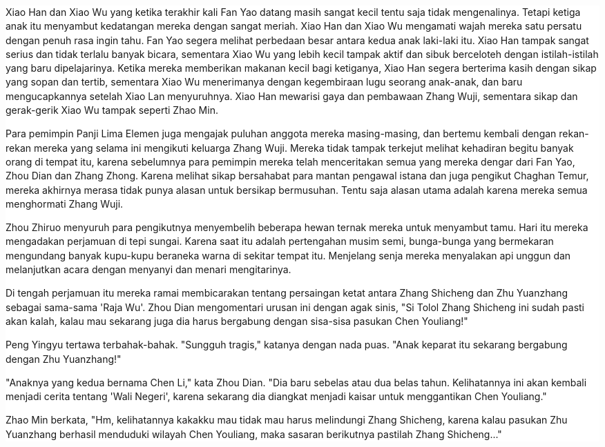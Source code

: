 Xiao Han dan Xiao Wu yang ketika terakhir kali Fan Yao datang masih sangat kecil tentu saja tidak mengenalinya. Tetapi
ketiga anak itu menyambut kedatangan mereka dengan sangat meriah. Xiao Han dan Xiao Wu mengamati wajah mereka satu persatu
dengan penuh rasa ingin tahu. Fan Yao segera melihat perbedaan besar antara kedua anak laki-laki itu. Xiao Han tampak
sangat serius dan tidak terlalu banyak bicara, sementara Xiao Wu yang lebih kecil tampak aktif dan sibuk berceloteh
dengan istilah-istilah yang baru dipelajarinya. Ketika mereka memberikan makanan kecil bagi ketiganya, Xiao Han segera
berterima kasih dengan sikap yang sopan dan tertib, sementara Xiao Wu menerimanya dengan kegembiraan lugu seorang
anak-anak, dan baru mengucapkannya setelah Xiao Lan menyuruhnya. Xiao Han mewarisi gaya dan pembawaan Zhang Wuji,
sementara sikap dan gerak-gerik Xiao Wu tampak seperti Zhao Min.

Para pemimpin Panji Lima Elemen juga mengajak puluhan anggota mereka masing-masing, dan bertemu kembali dengan rekan-rekan
mereka yang selama ini mengikuti keluarga Zhang Wuji. Mereka tidak tampak terkejut melihat kehadiran begitu banyak orang
di tempat itu, karena sebelumnya para pemimpin mereka telah menceritakan semua yang mereka dengar dari Fan Yao, Zhou Dian
dan Zhang Zhong. Karena melihat sikap bersahabat para mantan pengawal istana dan juga pengikut Chaghan Temur, mereka akhirnya
merasa tidak punya alasan untuk bersikap bermusuhan. Tentu saja alasan utama adalah karena mereka semua menghormati
Zhang Wuji.

Zhou Zhiruo menyuruh para pengikutnya menyembelih beberapa hewan ternak mereka untuk menyambut tamu. Hari itu mereka
mengadakan perjamuan di tepi sungai. Karena saat itu adalah pertengahan musim semi, bunga-bunga yang bermekaran mengundang
banyak kupu-kupu beraneka warna di sekitar tempat itu. Menjelang senja mereka menyalakan api unggun dan melanjutkan acara
dengan menyanyi dan menari mengitarinya.

Di tengah perjamuan itu mereka ramai membicarakan tentang persaingan ketat antara Zhang Shicheng dan Zhu Yuanzhang sebagai
sama-sama 'Raja Wu'. Zhou Dian mengomentari urusan ini dengan agak sinis, "Si Tolol Zhang Shicheng ini sudah pasti akan
kalah, kalau mau sekarang juga dia harus bergabung dengan sisa-sisa pasukan Chen Youliang!"

Peng Yingyu tertawa terbahak-bahak. "Sungguh tragis," katanya dengan nada puas. "Anak keparat itu sekarang bergabung 
dengan Zhu Yuanzhang!"

"Anaknya yang kedua bernama Chen Li," kata Zhou Dian. "Dia baru sebelas atau dua belas tahun. Kelihatannya ini akan kembali
menjadi cerita tentang 'Wali Negeri', karena sekarang dia diangkat menjadi kaisar untuk menggantikan Chen Youliang."

Zhao Min berkata, "Hm, kelihatannya kakakku mau tidak mau harus melindungi Zhang Shicheng, karena kalau pasukan
Zhu Yuanzhang berhasil menduduki wilayah Chen Youliang, maka sasaran berikutnya pastilah Zhang Shicheng..."
